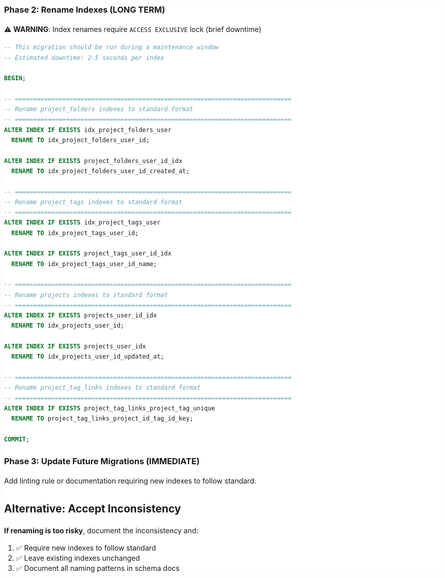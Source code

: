 ### Phase 2: Rename Indexes (LONG TERM)
⚠️ **WARNING**: Index renames require `ACCESS EXCLUSIVE` lock (brief downtime)

```sql
-- This migration should be run during a maintenance window
-- Estimated downtime: 2-5 seconds per index

BEGIN;

-- ============================================================================
-- Rename project_folders indexes to standard format
-- ============================================================================
ALTER INDEX IF EXISTS idx_project_folders_user
  RENAME TO idx_project_folders_user_id;

ALTER INDEX IF EXISTS project_folders_user_id_idx
  RENAME TO idx_project_folders_user_id_created_at;

-- ============================================================================
-- Rename project_tags indexes to standard format
-- ============================================================================
ALTER INDEX IF EXISTS idx_project_tags_user
  RENAME TO idx_project_tags_user_id;

ALTER INDEX IF EXISTS project_tags_user_id_idx
  RENAME TO idx_project_tags_user_id_name;

-- ============================================================================
-- Rename projects indexes to standard format
-- ============================================================================
ALTER INDEX IF EXISTS projects_user_id_idx
  RENAME TO idx_projects_user_id;

ALTER INDEX IF EXISTS projects_user_idx
  RENAME TO idx_projects_user_id_updated_at;

-- ============================================================================
-- Rename project_tag_links indexes to standard format
-- ============================================================================
ALTER INDEX IF EXISTS project_tag_links_project_tag_unique
  RENAME TO project_tag_links_project_id_tag_id_key;

COMMIT;
```

### Phase 3: Update Future Migrations (IMMEDIATE)
Add linting rule or documentation requiring new indexes to follow standard.

## Alternative: Accept Inconsistency
**If renaming is too risky**, document the inconsistency and:
1. ✅ Require new indexes to follow standard
2. ✅ Leave existing indexes unchanged
3. ✅ Document all naming patterns in schema docs
